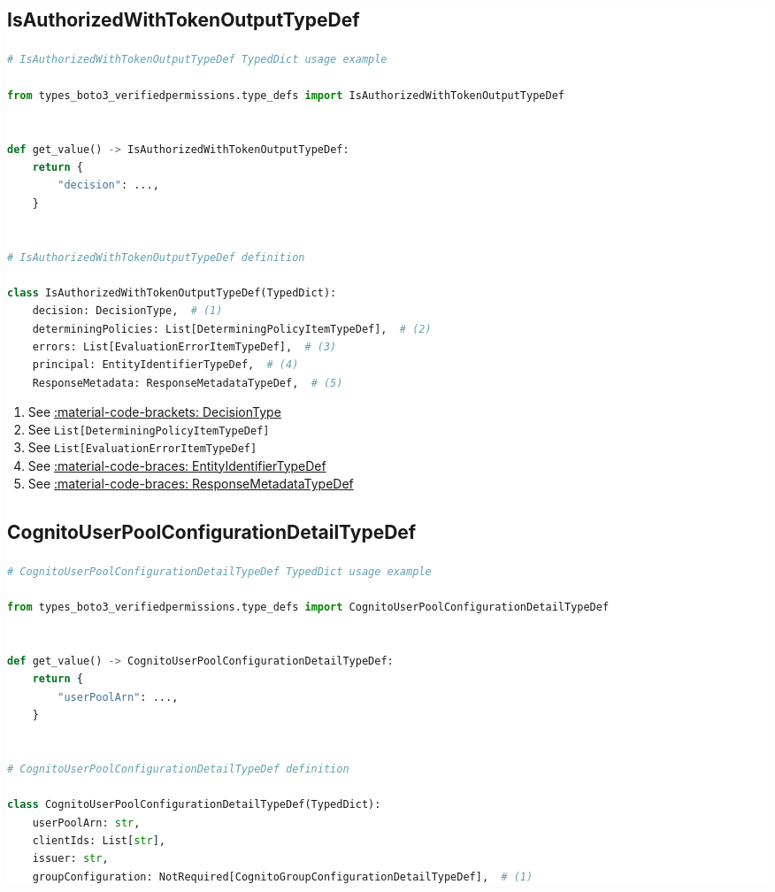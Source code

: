 ## IsAuthorizedWithTokenOutputTypeDef

```python
# IsAuthorizedWithTokenOutputTypeDef TypedDict usage example

from types_boto3_verifiedpermissions.type_defs import IsAuthorizedWithTokenOutputTypeDef


def get_value() -> IsAuthorizedWithTokenOutputTypeDef:
    return {
        "decision": ...,
    }


# IsAuthorizedWithTokenOutputTypeDef definition

class IsAuthorizedWithTokenOutputTypeDef(TypedDict):
    decision: DecisionType,  # (1)
    determiningPolicies: List[DeterminingPolicyItemTypeDef],  # (2)
    errors: List[EvaluationErrorItemTypeDef],  # (3)
    principal: EntityIdentifierTypeDef,  # (4)
    ResponseMetadata: ResponseMetadataTypeDef,  # (5)
```

1. See [:material-code-brackets: DecisionType](./literals.md#decisiontype)
2. See `List[DeterminingPolicyItemTypeDef]`
3. See `List[EvaluationErrorItemTypeDef]`
4. See [:material-code-braces: EntityIdentifierTypeDef](./type_defs.md#entityidentifiertypedef)
5. See [:material-code-braces: ResponseMetadataTypeDef](./type_defs.md#responsemetadatatypedef)

## CognitoUserPoolConfigurationDetailTypeDef

```python
# CognitoUserPoolConfigurationDetailTypeDef TypedDict usage example

from types_boto3_verifiedpermissions.type_defs import CognitoUserPoolConfigurationDetailTypeDef


def get_value() -> CognitoUserPoolConfigurationDetailTypeDef:
    return {
        "userPoolArn": ...,
    }


# CognitoUserPoolConfigurationDetailTypeDef definition

class CognitoUserPoolConfigurationDetailTypeDef(TypedDict):
    userPoolArn: str,
    clientIds: List[str],
    issuer: str,
    groupConfiguration: NotRequired[CognitoGroupConfigurationDetailTypeDef],  # (1)
```
